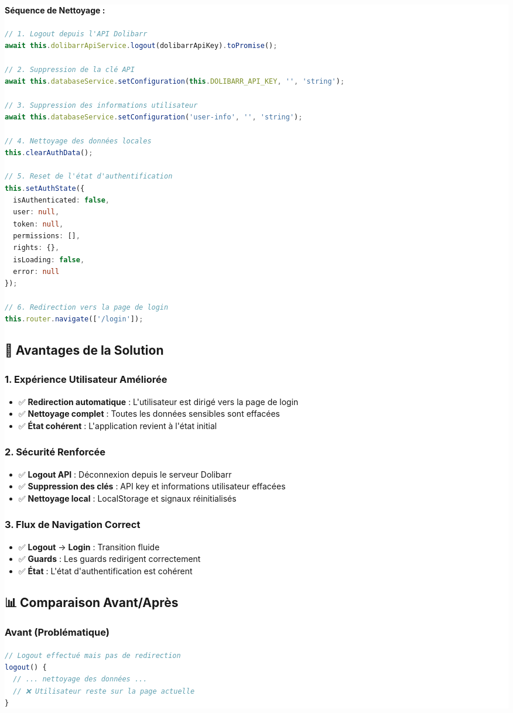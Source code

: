 #### **Séquence de Nettoyage :**
```typescript
// 1. Logout depuis l'API Dolibarr
await this.dolibarrApiService.logout(dolibarrApiKey).toPromise();

// 2. Suppression de la clé API
await this.databaseService.setConfiguration(this.DOLIBARR_API_KEY, '', 'string');

// 3. Suppression des informations utilisateur
await this.databaseService.setConfiguration('user-info', '', 'string');

// 4. Nettoyage des données locales
this.clearAuthData();

// 5. Reset de l'état d'authentification
this.setAuthState({
  isAuthenticated: false,
  user: null,
  token: null,
  permissions: [],
  rights: {},
  isLoading: false,
  error: null
});

// 6. Redirection vers la page de login
this.router.navigate(['/login']);
```

## 🚀 **Avantages de la Solution**

### **1. Expérience Utilisateur Améliorée**
- ✅ **Redirection automatique** : L'utilisateur est dirigé vers la page de login
- ✅ **Nettoyage complet** : Toutes les données sensibles sont effacées
- ✅ **État cohérent** : L'application revient à l'état initial

### **2. Sécurité Renforcée**
- ✅ **Logout API** : Déconnexion depuis le serveur Dolibarr
- ✅ **Suppression des clés** : API key et informations utilisateur effacées
- ✅ **Nettoyage local** : LocalStorage et signaux réinitialisés

### **3. Flux de Navigation Correct**
- ✅ **Logout** → **Login** : Transition fluide
- ✅ **Guards** : Les guards redirigent correctement
- ✅ **État** : L'état d'authentification est cohérent

## 📊 **Comparaison Avant/Après**

### **Avant (Problématique)**
```typescript
// Logout effectué mais pas de redirection
logout() {
  // ... nettoyage des données ...
  // ❌ Utilisateur reste sur la page actuelle
}
```
